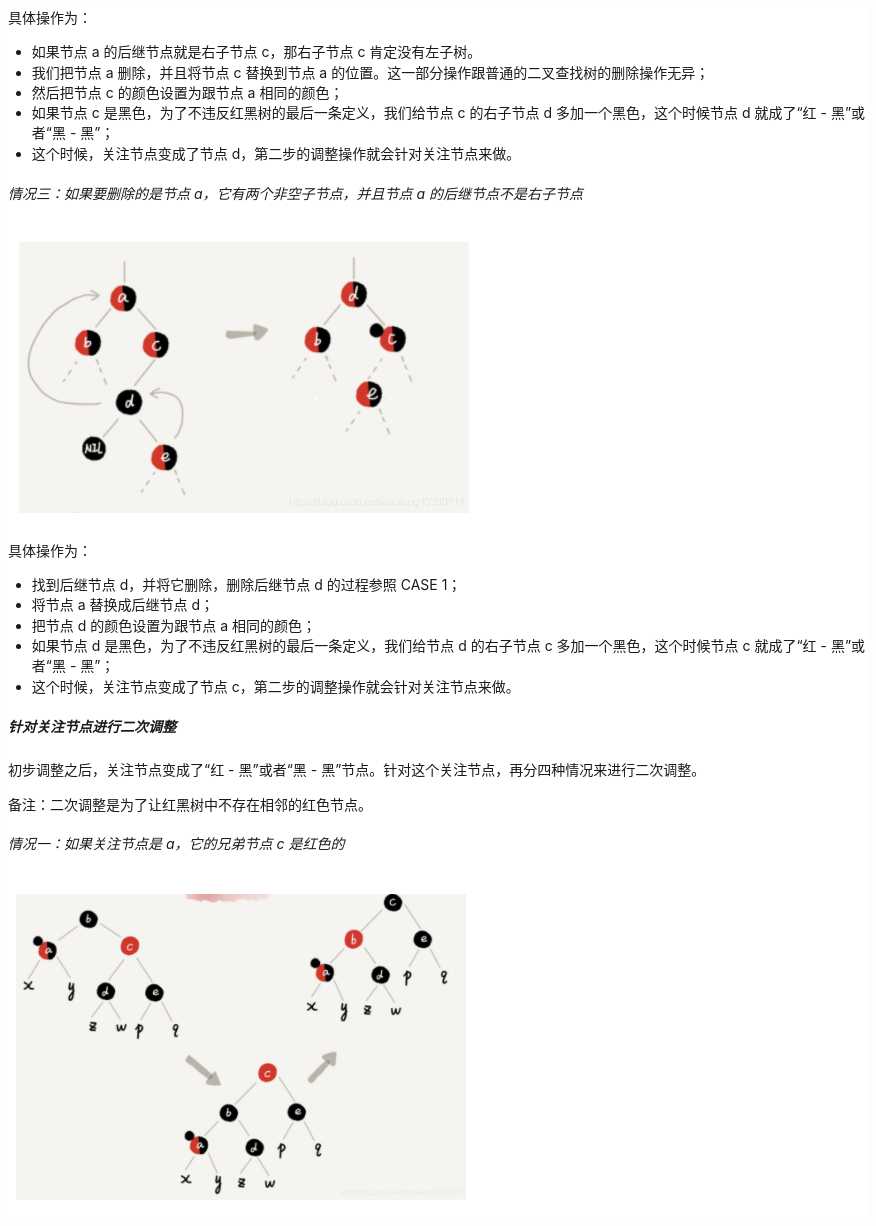 具体操作为：

- 如果节点 a 的后继节点就是右子节点 c，那右子节点 c 肯定没有左子树。
- 我们把节点 a 删除，并且将节点 c 替换到节点 a 的位置。这一部分操作跟普通的二叉查找树的删除操作无异；
- 然后把节点 c 的颜色设置为跟节点 a 相同的颜色；
- 如果节点 c 是黑色，为了不违反红黑树的最后一条定义，我们给节点 c 的右子节点 d 多加一个黑色，这个时候节点 d 就成了“红 - 黑”或者“黑 - 黑”；
- 这个时候，关注节点变成了节点 d，第二步的调整操作就会针对关注节点来做。

###### 情况三：如果要删除的是节点 a，它有两个非空子节点，并且节点 a 的后继节点不是右子节点

![image-20210728095253934](数据结构.assets/image-20210728095253934.png)



具体操作为：

- 找到后继节点 d，并将它删除，删除后继节点 d 的过程参照 CASE 1；
- 将节点 a 替换成后继节点 d；
- 把节点 d 的颜色设置为跟节点 a 相同的颜色；
- 如果节点 d 是黑色，为了不违反红黑树的最后一条定义，我们给节点 d 的右子节点 c 多加一个黑色，这个时候节点 c 就成了“红 - 黑”或者“黑 - 黑”；
- 这个时候，关注节点变成了节点 c，第二步的调整操作就会针对关注节点来做。
  

##### 针对关注节点进行二次调整

初步调整之后，关注节点变成了“红 - 黑”或者“黑 - 黑”节点。针对这个关注节点，再分四种情况来进行二次调整。

备注：二次调整是为了让红黑树中不存在相邻的红色节点。

###### 情况一：如果关注节点是 a，它的兄弟节点 c 是红色的

![image-20210728095456517](数据结构.assets/image-20210728095456517.png)

